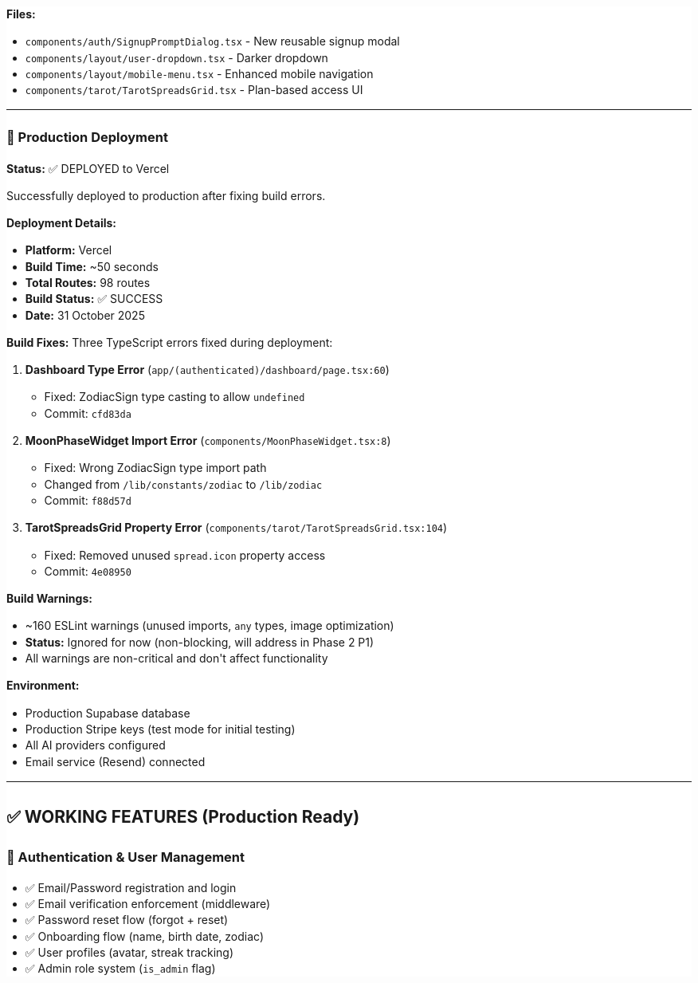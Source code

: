 **Files:**
- `components/auth/SignupPromptDialog.tsx` - New reusable signup modal
- `components/layout/user-dropdown.tsx` - Darker dropdown
- `components/layout/mobile-menu.tsx` - Enhanced mobile navigation
- `components/tarot/TarotSpreadsGrid.tsx` - Plan-based access UI

---

### 🚀 Production Deployment
**Status:** ✅ DEPLOYED to Vercel

Successfully deployed to production after fixing build errors.

**Deployment Details:**
- **Platform:** Vercel
- **Build Time:** ~50 seconds
- **Total Routes:** 98 routes
- **Build Status:** ✅ SUCCESS
- **Date:** 31 October 2025

**Build Fixes:**
Three TypeScript errors fixed during deployment:

1. **Dashboard Type Error** (`app/(authenticated)/dashboard/page.tsx:60`)
   - Fixed: ZodiacSign type casting to allow `undefined`
   - Commit: `cfd83da`

2. **MoonPhaseWidget Import Error** (`components/MoonPhaseWidget.tsx:8`)
   - Fixed: Wrong ZodiacSign type import path
   - Changed from `/lib/constants/zodiac` to `/lib/zodiac`
   - Commit: `f88d57d`

3. **TarotSpreadsGrid Property Error** (`components/tarot/TarotSpreadsGrid.tsx:104`)
   - Fixed: Removed unused `spread.icon` property access
   - Commit: `4e08950`

**Build Warnings:**
- ~160 ESLint warnings (unused imports, `any` types, image optimization)
- **Status:** Ignored for now (non-blocking, will address in Phase 2 P1)
- All warnings are non-critical and don't affect functionality

**Environment:**
- Production Supabase database
- Production Stripe keys (test mode for initial testing)
- All AI providers configured
- Email service (Resend) connected

---

## ✅ WORKING FEATURES (Production Ready)

### 🔐 Authentication & User Management
- ✅ Email/Password registration and login
- ✅ Email verification enforcement (middleware)
- ✅ Password reset flow (forgot + reset)
- ✅ Onboarding flow (name, birth date, zodiac)
- ✅ User profiles (avatar, streak tracking)
- ✅ Admin role system (`is_admin` flag)
